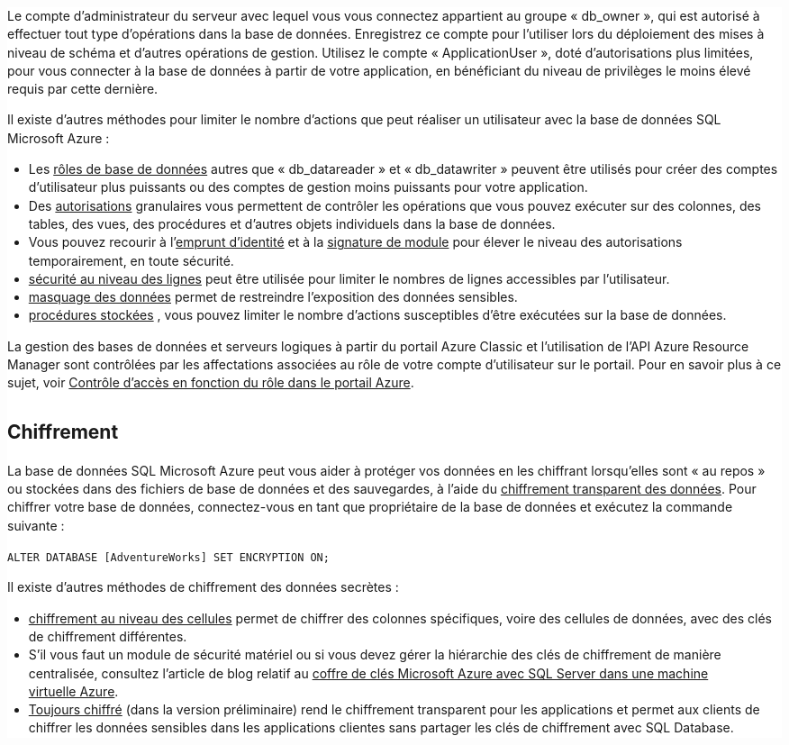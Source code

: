 Le compte d’administrateur du serveur avec lequel vous vous connectez appartient au groupe « db_owner », qui est autorisé à effectuer tout type d’opérations dans la base de données. Enregistrez ce compte pour l’utiliser lors du déploiement des mises à niveau de schéma et d’autres opérations de gestion. Utilisez le compte « ApplicationUser », doté d’autorisations plus limitées, pour vous connecter à la base de données à partir de votre application, en bénéficiant du niveau de privilèges le moins élevé requis par cette dernière.

Il existe d’autres méthodes pour limiter le nombre d’actions que peut réaliser un utilisateur avec la base de données SQL Microsoft Azure :

* Les [rôles de base de données](https://msdn.microsoft.com/library/ms189121) autres que « db_datareader » et « db_datawriter » peuvent être utilisés pour créer des comptes d’utilisateur plus puissants ou des comptes de gestion moins puissants pour votre application.
* Des [autorisations](https://msdn.microsoft.com/library/ms191291) granulaires vous permettent de contrôler les opérations que vous pouvez exécuter sur des colonnes, des tables, des vues, des procédures et d’autres objets individuels dans la base de données.
* Vous pouvez recourir à l’[emprunt d’identité](https://msdn.microsoft.com/library/vstudio/bb669087) et à la [signature de module](https://msdn.microsoft.com/library/bb669102) pour élever le niveau des autorisations temporairement, en toute sécurité.
* [sécurité au niveau des lignes](https://msdn.microsoft.com/library/dn765131) peut être utilisée pour limiter le nombres de lignes accessibles par l’utilisateur.
* [masquage des données](sql-database-dynamic-data-masking-get-started.md) permet de restreindre l’exposition des données sensibles.
* [procédures stockées](https://msdn.microsoft.com/library/ms190782) , vous pouvez limiter le nombre d’actions susceptibles d’être exécutées sur la base de données.

La gestion des bases de données et serveurs logiques à partir du portail Azure Classic et l’utilisation de l’API Azure Resource Manager sont contrôlées par les affectations associées au rôle de votre compte d’utilisateur sur le portail. Pour en savoir plus à ce sujet, voir [Contrôle d’accès en fonction du rôle dans le portail Azure](../active-directory/role-based-access-control-configure.md).

## <a name="encryption"></a>Chiffrement
La base de données SQL Microsoft Azure peut vous aider à protéger vos données en les chiffrant lorsqu’elles sont « au repos » ou stockées dans des fichiers de base de données et des sauvegardes, à l’aide du [chiffrement transparent des données](http://go.microsoft.com/fwlink/?LinkId=526242). Pour chiffrer votre base de données, connectez-vous en tant que propriétaire de la base de données et exécutez la commande suivante :

```
ALTER DATABASE [AdventureWorks] SET ENCRYPTION ON;
```

Il existe d’autres méthodes de chiffrement des données secrètes :

* [chiffrement au niveau des cellules](https://msdn.microsoft.com/library/ms179331.aspx) permet de chiffrer des colonnes spécifiques, voire des cellules de données, avec des clés de chiffrement différentes.
* S’il vous faut un module de sécurité matériel ou si vous devez gérer la hiérarchie des clés de chiffrement de manière centralisée, consultez l’article de blog relatif au [coffre de clés Microsoft Azure avec SQL Server dans une machine virtuelle Azure](http://blogs.technet.com/b/kv/archive/2015/01/12/using-the-key-vault-for-sql-server-encryption.aspx).
* [Toujours chiffré](https://msdn.microsoft.com/library/mt163865.aspx) (dans la version préliminaire) rend le chiffrement transparent pour les applications et permet aux clients de chiffrer les données sensibles dans les applications clientes sans partager les clés de chiffrement avec SQL Database.
